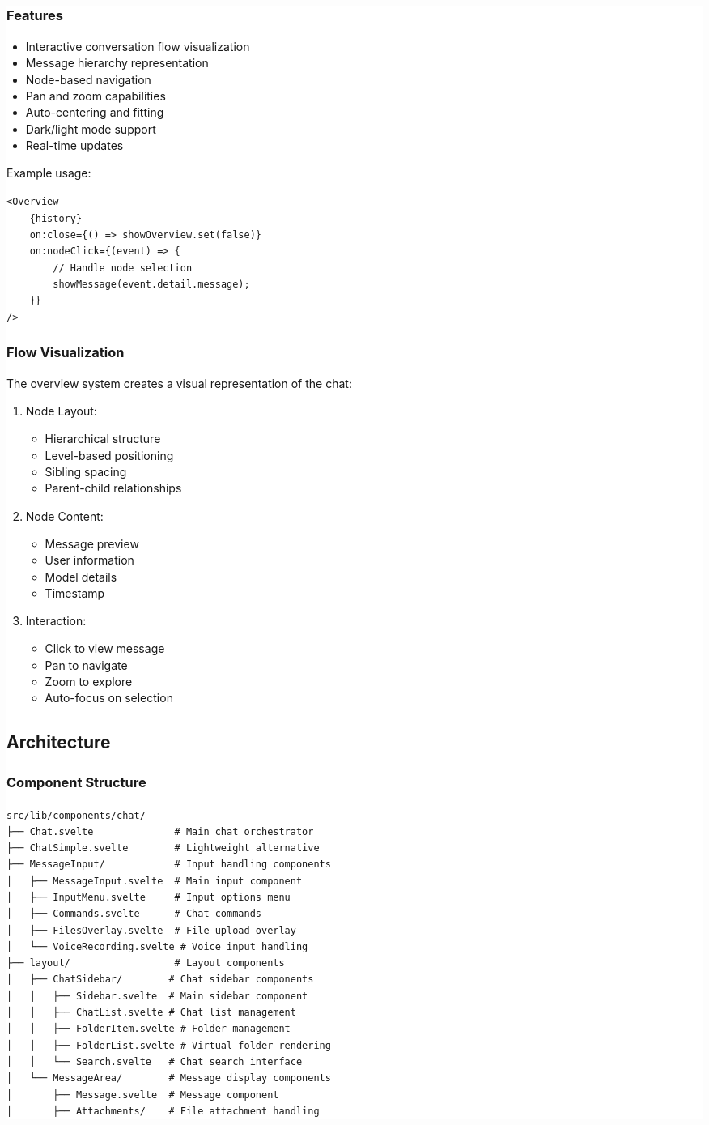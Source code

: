 ### Features
- Interactive conversation flow visualization
- Message hierarchy representation
- Node-based navigation
- Pan and zoom capabilities
- Auto-centering and fitting
- Dark/light mode support
- Real-time updates

Example usage:
```svelte
<Overview
    {history}
    on:close={() => showOverview.set(false)}
    on:nodeClick={(event) => {
        // Handle node selection
        showMessage(event.detail.message);
    }}
/>
```

### Flow Visualization
The overview system creates a visual representation of the chat:
1. Node Layout:
   - Hierarchical structure
   - Level-based positioning
   - Sibling spacing
   - Parent-child relationships

2. Node Content:
   - Message preview
   - User information
   - Model details
   - Timestamp

3. Interaction:
   - Click to view message
   - Pan to navigate
   - Zoom to explore
   - Auto-focus on selection

## Architecture

### Component Structure
```
src/lib/components/chat/
├── Chat.svelte              # Main chat orchestrator
├── ChatSimple.svelte        # Lightweight alternative
├── MessageInput/            # Input handling components
│   ├── MessageInput.svelte  # Main input component
│   ├── InputMenu.svelte     # Input options menu
│   ├── Commands.svelte      # Chat commands
│   ├── FilesOverlay.svelte  # File upload overlay
│   └── VoiceRecording.svelte # Voice input handling
├── layout/                  # Layout components
│   ├── ChatSidebar/        # Chat sidebar components
│   │   ├── Sidebar.svelte  # Main sidebar component
│   │   ├── ChatList.svelte # Chat list management
│   │   ├── FolderItem.svelte # Folder management
│   │   ├── FolderList.svelte # Virtual folder rendering
│   │   └── Search.svelte   # Chat search interface
│   └── MessageArea/        # Message display components
│       ├── Message.svelte  # Message component
│       ├── Attachments/    # File attachment handling
```